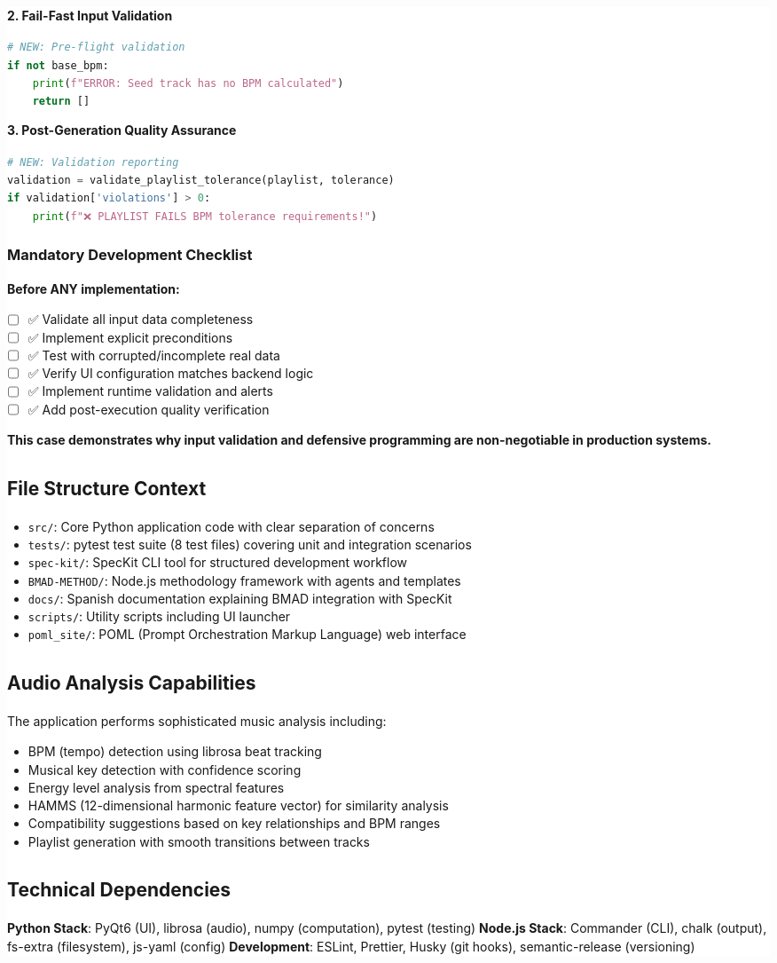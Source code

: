 **2. Fail-Fast Input Validation**
```python
# NEW: Pre-flight validation
if not base_bpm:
    print(f"ERROR: Seed track has no BPM calculated")
    return []
```

**3. Post-Generation Quality Assurance**
```python
# NEW: Validation reporting
validation = validate_playlist_tolerance(playlist, tolerance)
if validation['violations'] > 0:
    print(f"❌ PLAYLIST FAILS BPM tolerance requirements!")
```

### **Mandatory Development Checklist**

**Before ANY implementation:**
- [ ] ✅ Validate all input data completeness
- [ ] ✅ Implement explicit preconditions  
- [ ] ✅ Test with corrupted/incomplete real data
- [ ] ✅ Verify UI configuration matches backend logic
- [ ] ✅ Implement runtime validation and alerts
- [ ] ✅ Add post-execution quality verification

**This case demonstrates why input validation and defensive programming are non-negotiable in production systems.**

## File Structure Context

- `src/`: Core Python application code with clear separation of concerns
- `tests/`: pytest test suite (8 test files) covering unit and integration scenarios
- `spec-kit/`: SpecKit CLI tool for structured development workflow
- `BMAD-METHOD/`: Node.js methodology framework with agents and templates
- `docs/`: Spanish documentation explaining BMAD integration with SpecKit
- `scripts/`: Utility scripts including UI launcher
- `poml_site/`: POML (Prompt Orchestration Markup Language) web interface

## Audio Analysis Capabilities

The application performs sophisticated music analysis including:
- BPM (tempo) detection using librosa beat tracking
- Musical key detection with confidence scoring
- Energy level analysis from spectral features
- HAMMS (12-dimensional harmonic feature vector) for similarity analysis
- Compatibility suggestions based on key relationships and BPM ranges
- Playlist generation with smooth transitions between tracks

## Technical Dependencies

**Python Stack**: PyQt6 (UI), librosa (audio), numpy (computation), pytest (testing)
**Node.js Stack**: Commander (CLI), chalk (output), fs-extra (filesystem), js-yaml (config)
**Development**: ESLint, Prettier, Husky (git hooks), semantic-release (versioning)
